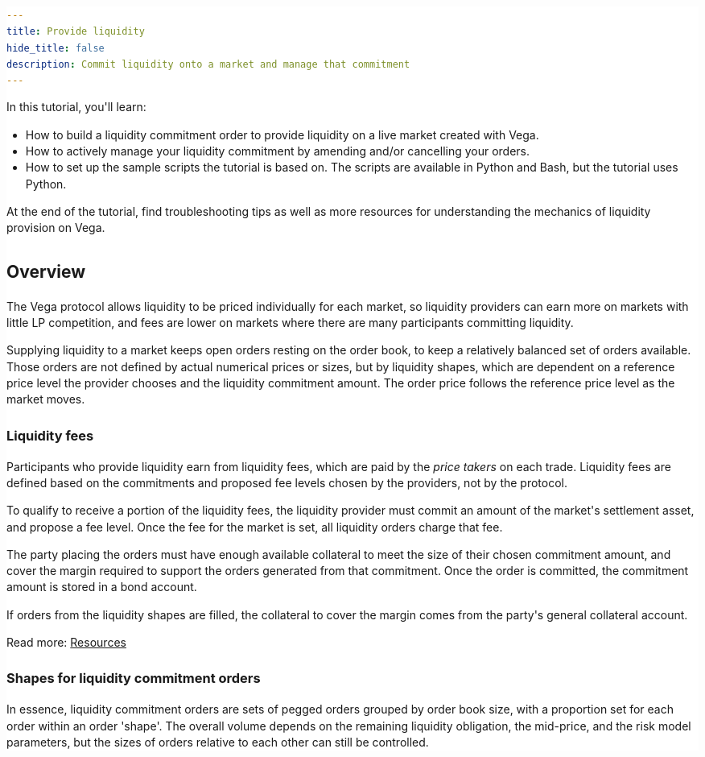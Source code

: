 ```yaml
---
title: Provide liquidity
hide_title: false
description: Commit liquidity onto a market and manage that commitment
---
```


In this tutorial, you'll learn: 
* How to build a liquidity commitment order to provide liquidity on a live market created with Vega. 
* How to actively manage your liquidity commitment by amending and/or cancelling your orders.
* How to set up the sample scripts the tutorial is based on. The scripts are available in Python and Bash, but the tutorial uses Python.



At the end of the tutorial, find troubleshooting tips as well as more resources for understanding the mechanics of liquidity provision on Vega. 

## Overview
The Vega protocol allows liquidity to be priced individually for each market, so liquidity providers can earn more on markets with little LP competition, and fees are lower on markets where there are many participants committing liquidity. 

Supplying liquidity to a market keeps open orders resting on the order book, to keep a relatively balanced set of orders available. Those orders are not defined by actual numerical prices or sizes, but by liquidity shapes, which are dependent on a reference price level the provider chooses and the liquidity commitment amount. The order price follows the reference price level as the market moves.

### Liquidity fees
Participants who provide liquidity earn from liquidity fees, which are paid by the *price takers* on each trade. Liquidity fees are defined based on the commitments and proposed fee levels chosen by the providers, not by the protocol.

To qualify to receive a portion of the liquidity fees, the liquidity provider must commit an amount of the market's settlement asset, and propose a fee level. Once the fee for the market is set, all liquidity orders charge that fee.

The party placing the orders must have enough available collateral to meet the size of their chosen commitment amount, and cover the margin required to support the orders generated from that commitment. Once the order is committed, the commitment amount is stored in a bond account.

If orders from the liquidity shapes are filled, the collateral to cover the margin comes from the party's general collateral account.

Read more: [Resources](#resources)

### Shapes for liquidity commitment orders
In essence, liquidity commitment orders are sets of pegged orders grouped by order book size, with a proportion set for each order within an order 'shape'. The overall volume depends on the remaining liquidity obligation, the mid-price, and the risk model parameters, but the sizes of orders relative to each other can still be controlled.
